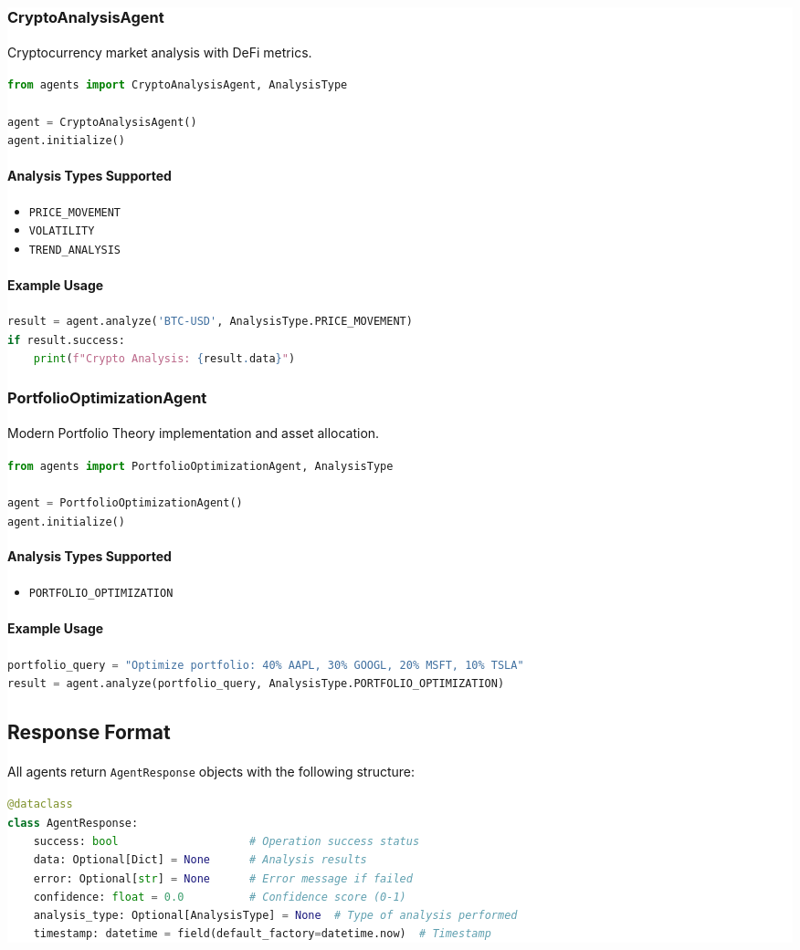 ### CryptoAnalysisAgent

Cryptocurrency market analysis with DeFi metrics.

```python
from agents import CryptoAnalysisAgent, AnalysisType

agent = CryptoAnalysisAgent()
agent.initialize()
```

#### Analysis Types Supported
- `PRICE_MOVEMENT`
- `VOLATILITY`
- `TREND_ANALYSIS`

#### Example Usage
```python
result = agent.analyze('BTC-USD', AnalysisType.PRICE_MOVEMENT)
if result.success:
    print(f"Crypto Analysis: {result.data}")
```

### PortfolioOptimizationAgent

Modern Portfolio Theory implementation and asset allocation.

```python
from agents import PortfolioOptimizationAgent, AnalysisType

agent = PortfolioOptimizationAgent()
agent.initialize()
```

#### Analysis Types Supported
- `PORTFOLIO_OPTIMIZATION`

#### Example Usage
```python
portfolio_query = "Optimize portfolio: 40% AAPL, 30% GOOGL, 20% MSFT, 10% TSLA"
result = agent.analyze(portfolio_query, AnalysisType.PORTFOLIO_OPTIMIZATION)
```

## Response Format

All agents return `AgentResponse` objects with the following structure:

```python
@dataclass
class AgentResponse:
    success: bool                    # Operation success status
    data: Optional[Dict] = None      # Analysis results
    error: Optional[str] = None      # Error message if failed
    confidence: float = 0.0          # Confidence score (0-1)
    analysis_type: Optional[AnalysisType] = None  # Type of analysis performed
    timestamp: datetime = field(default_factory=datetime.now)  # Timestamp
```
